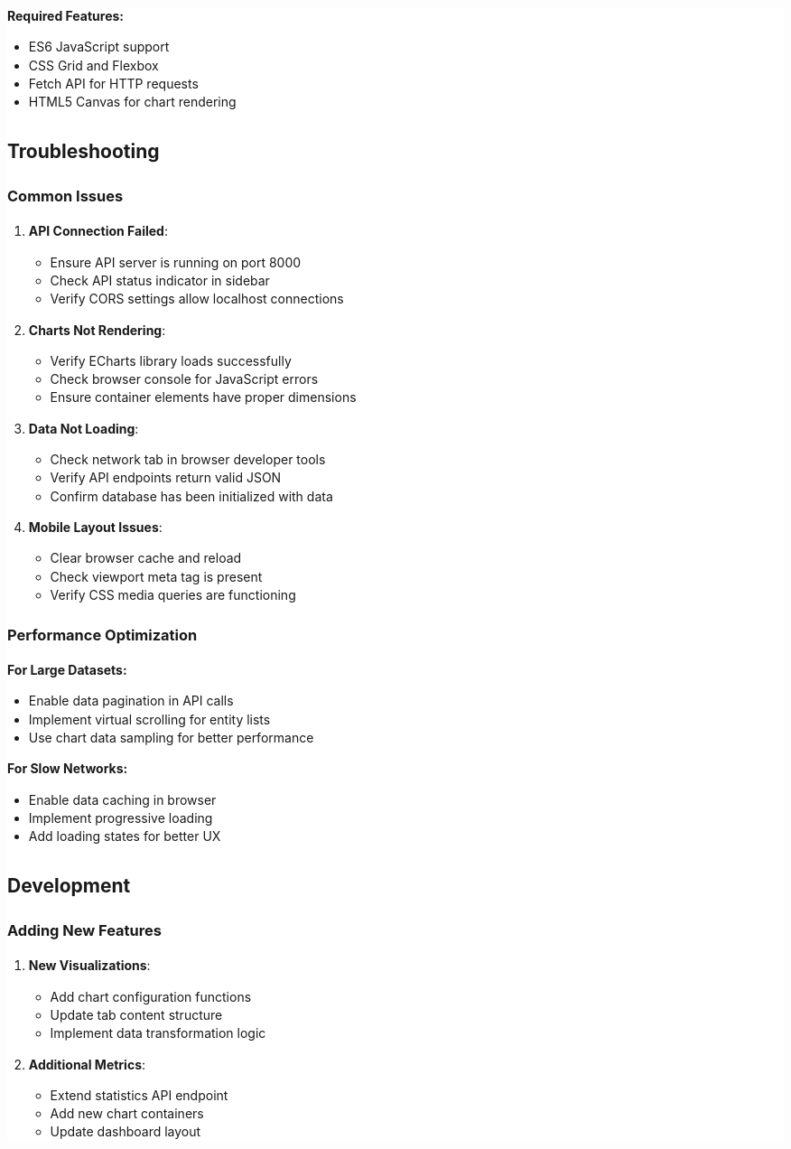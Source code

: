**Required Features:**
- ES6 JavaScript support
- CSS Grid and Flexbox
- Fetch API for HTTP requests
- HTML5 Canvas for chart rendering

## Troubleshooting

### Common Issues

1. **API Connection Failed**:
   - Ensure API server is running on port 8000
   - Check API status indicator in sidebar
   - Verify CORS settings allow localhost connections

2. **Charts Not Rendering**:
   - Verify ECharts library loads successfully
   - Check browser console for JavaScript errors
   - Ensure container elements have proper dimensions

3. **Data Not Loading**:
   - Check network tab in browser developer tools
   - Verify API endpoints return valid JSON
   - Confirm database has been initialized with data

4. **Mobile Layout Issues**:
   - Clear browser cache and reload
   - Check viewport meta tag is present
   - Verify CSS media queries are functioning

### Performance Optimization

**For Large Datasets:**
- Enable data pagination in API calls
- Implement virtual scrolling for entity lists
- Use chart data sampling for better performance

**For Slow Networks:**
- Enable data caching in browser
- Implement progressive loading
- Add loading states for better UX

## Development

### Adding New Features

1. **New Visualizations**:
   - Add chart configuration functions
   - Update tab content structure
   - Implement data transformation logic

2. **Additional Metrics**:
   - Extend statistics API endpoint
   - Add new chart containers
   - Update dashboard layout
